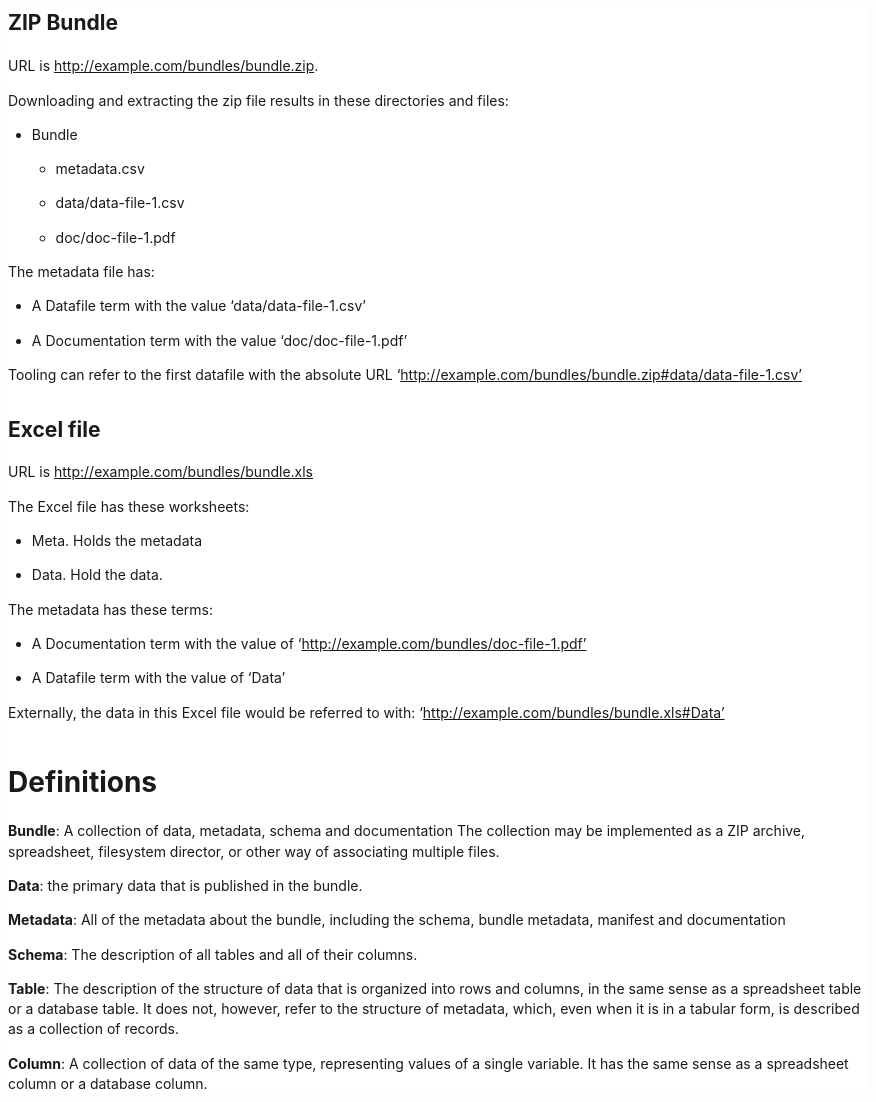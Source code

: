 ## ZIP Bundle

URL is http://example.com/bundles/bundle.zip.

Downloading and extracting the zip file results in these directories and files:

* Bundle

    * metadata.csv

    * data/data-file-1.csv

    * doc/doc-file-1.pdf

The metadata file has:

* A Datafile term with the value ‘data/data-file-1.csv’

* A Documentation term with the value ‘doc/doc-file-1.pdf’

Tooling can refer to the first datafile with the absolute URL ‘http://example.com/bundles/bundle.zip#data/data-file-1.csv’

## Excel file 

URL is http://example.com/bundles/bundle.xls

The Excel file has these worksheets:

* Meta. Holds the metadata

* Data. Hold the data. 

The metadata has these terms:

* A Documentation term with the value of ‘http://example.com/bundles/doc-file-1.pdf’

* A Datafile term with the value of ‘Data’

Externally, the data in this Excel file would be referred to with: ‘http://example.com/bundles/bundle.xls#Data’

# Definitions

**Bundle**: A collection of data, metadata, schema and documentation The collection may be implemented as a ZIP archive, spreadsheet, filesystem director, or other way of associating multiple files. 

**Data**: the primary data that is published in the bundle. 

**Metadata**: All of the metadata about the bundle, including the schema, bundle metadata, manifest and documentation

**Schema**: The description of all tables and all of their columns. 

**Table**: The description of the structure of data that is organized into rows and columns, in the same sense as a spreadsheet table or a database table. It does not, however, refer to the structure of metadata, which, even when it is in a tabular form, is described as a collection of records. 

**Column**: A collection of data of the same type, representing values of a single variable. It has the same sense as a spreadsheet column or a database column. 

